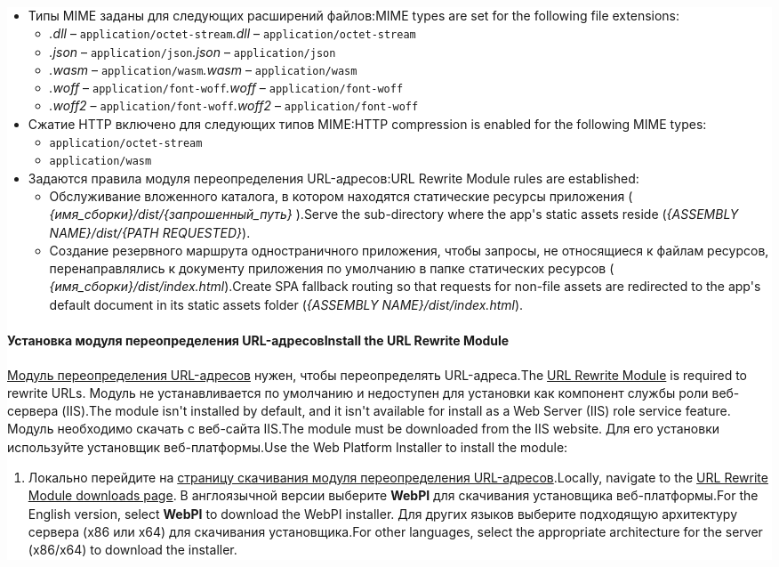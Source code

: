 * <span data-ttu-id="3ee7f-208">Типы MIME заданы для следующих расширений файлов:</span><span class="sxs-lookup"><span data-stu-id="3ee7f-208">MIME types are set for the following file extensions:</span></span>
  * <span data-ttu-id="3ee7f-209">*.dll* &ndash; `application/octet-stream`</span><span class="sxs-lookup"><span data-stu-id="3ee7f-209">*.dll* &ndash; `application/octet-stream`</span></span>
  * <span data-ttu-id="3ee7f-210">*.json* &ndash; `application/json`</span><span class="sxs-lookup"><span data-stu-id="3ee7f-210">*.json* &ndash; `application/json`</span></span>
  * <span data-ttu-id="3ee7f-211">*.wasm* &ndash; `application/wasm`</span><span class="sxs-lookup"><span data-stu-id="3ee7f-211">*.wasm* &ndash; `application/wasm`</span></span>
  * <span data-ttu-id="3ee7f-212">*.woff* &ndash; `application/font-woff`</span><span class="sxs-lookup"><span data-stu-id="3ee7f-212">*.woff* &ndash; `application/font-woff`</span></span>
  * <span data-ttu-id="3ee7f-213">*.woff2* &ndash; `application/font-woff`</span><span class="sxs-lookup"><span data-stu-id="3ee7f-213">*.woff2* &ndash; `application/font-woff`</span></span>
* <span data-ttu-id="3ee7f-214">Сжатие HTTP включено для следующих типов MIME:</span><span class="sxs-lookup"><span data-stu-id="3ee7f-214">HTTP compression is enabled for the following MIME types:</span></span>
  * `application/octet-stream`
  * `application/wasm`
* <span data-ttu-id="3ee7f-215">Задаются правила модуля переопределения URL-адресов:</span><span class="sxs-lookup"><span data-stu-id="3ee7f-215">URL Rewrite Module rules are established:</span></span>
  * <span data-ttu-id="3ee7f-216">Обслуживание вложенного каталога, в котором находятся статические ресурсы приложения ( *{имя_сборки}/dist/{запрошенный_путь}* ).</span><span class="sxs-lookup"><span data-stu-id="3ee7f-216">Serve the sub-directory where the app's static assets reside (*{ASSEMBLY NAME}/dist/{PATH REQUESTED}*).</span></span>
  * <span data-ttu-id="3ee7f-217">Создание резервного маршрута одностраничного приложения, чтобы запросы, не относящиеся к файлам ресурсов, перенаправлялись к документу приложения по умолчанию в папке статических ресурсов ( *{имя_сборки}/dist/index.html*).</span><span class="sxs-lookup"><span data-stu-id="3ee7f-217">Create SPA fallback routing so that requests for non-file assets are redirected to the app's default document in its static assets folder (*{ASSEMBLY NAME}/dist/index.html*).</span></span>

#### <a name="install-the-url-rewrite-module"></a><span data-ttu-id="3ee7f-218">Установка модуля переопределения URL-адресов</span><span class="sxs-lookup"><span data-stu-id="3ee7f-218">Install the URL Rewrite Module</span></span>

<span data-ttu-id="3ee7f-219">[Модуль переопределения URL-адресов](https://www.iis.net/downloads/microsoft/url-rewrite) нужен, чтобы переопределять URL-адреса.</span><span class="sxs-lookup"><span data-stu-id="3ee7f-219">The [URL Rewrite Module](https://www.iis.net/downloads/microsoft/url-rewrite) is required to rewrite URLs.</span></span> <span data-ttu-id="3ee7f-220">Модуль не устанавливается по умолчанию и недоступен для установки как компонент службы роли веб-сервера (IIS).</span><span class="sxs-lookup"><span data-stu-id="3ee7f-220">The module isn't installed by default, and it isn't available for install as a Web Server (IIS) role service feature.</span></span> <span data-ttu-id="3ee7f-221">Модуль необходимо скачать с веб-сайта IIS.</span><span class="sxs-lookup"><span data-stu-id="3ee7f-221">The module must be downloaded from the IIS website.</span></span> <span data-ttu-id="3ee7f-222">Для его установки используйте установщик веб-платформы.</span><span class="sxs-lookup"><span data-stu-id="3ee7f-222">Use the Web Platform Installer to install the module:</span></span>

1. <span data-ttu-id="3ee7f-223">Локально перейдите на [страницу скачивания модуля переопределения URL-адресов](https://www.iis.net/downloads/microsoft/url-rewrite#additionalDownloads).</span><span class="sxs-lookup"><span data-stu-id="3ee7f-223">Locally, navigate to the [URL Rewrite Module downloads page](https://www.iis.net/downloads/microsoft/url-rewrite#additionalDownloads).</span></span> <span data-ttu-id="3ee7f-224">В англоязычной версии выберите **WebPI** для скачивания установщика веб-платформы.</span><span class="sxs-lookup"><span data-stu-id="3ee7f-224">For the English version, select **WebPI** to download the WebPI installer.</span></span> <span data-ttu-id="3ee7f-225">Для других языков выберите подходящую архитектуру сервера (x86 или x64) для скачивания установщика.</span><span class="sxs-lookup"><span data-stu-id="3ee7f-225">For other languages, select the appropriate architecture for the server (x86/x64) to download the installer.</span></span>
